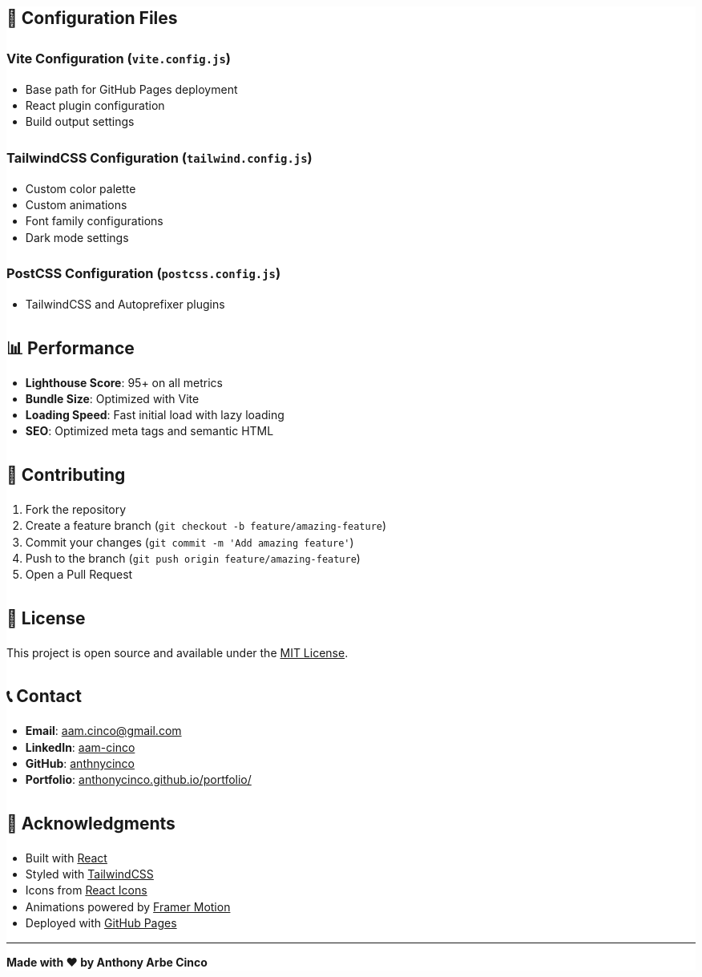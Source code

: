 ## 🔧 Configuration Files

### Vite Configuration (`vite.config.js`)
- Base path for GitHub Pages deployment
- React plugin configuration
- Build output settings

### TailwindCSS Configuration (`tailwind.config.js`)
- Custom color palette
- Custom animations
- Font family configurations
- Dark mode settings

### PostCSS Configuration (`postcss.config.js`)
- TailwindCSS and Autoprefixer plugins

## 📊 Performance

- **Lighthouse Score**: 95+ on all metrics
- **Bundle Size**: Optimized with Vite
- **Loading Speed**: Fast initial load with lazy loading
- **SEO**: Optimized meta tags and semantic HTML

## 🤝 Contributing

1. Fork the repository
2. Create a feature branch (`git checkout -b feature/amazing-feature`)
3. Commit your changes (`git commit -m 'Add amazing feature'`)
4. Push to the branch (`git push origin feature/amazing-feature`)
5. Open a Pull Request

## 📄 License

This project is open source and available under the [MIT License](LICENSE).

## 📞 Contact

- **Email**: aam.cinco@gmail.com
- **LinkedIn**: [aam-cinco](https://linkedin.com/in/aam-cinco)
- **GitHub**: [anthnycinco](https://github.com/anthnycinco)
- **Portfolio**: [anthonycinco.github.io/portfolio/](https://anthonycinco.github.io/portfolio/)

## 🙏 Acknowledgments

- Built with [React](https://reactjs.org/)
- Styled with [TailwindCSS](https://tailwindcss.com/)
- Icons from [React Icons](https://react-icons.github.io/react-icons/)
- Animations powered by [Framer Motion](https://www.framer.com/motion/)
- Deployed with [GitHub Pages](https://pages.github.com/)

---

**Made with ❤️ by Anthony Arbe Cinco**
